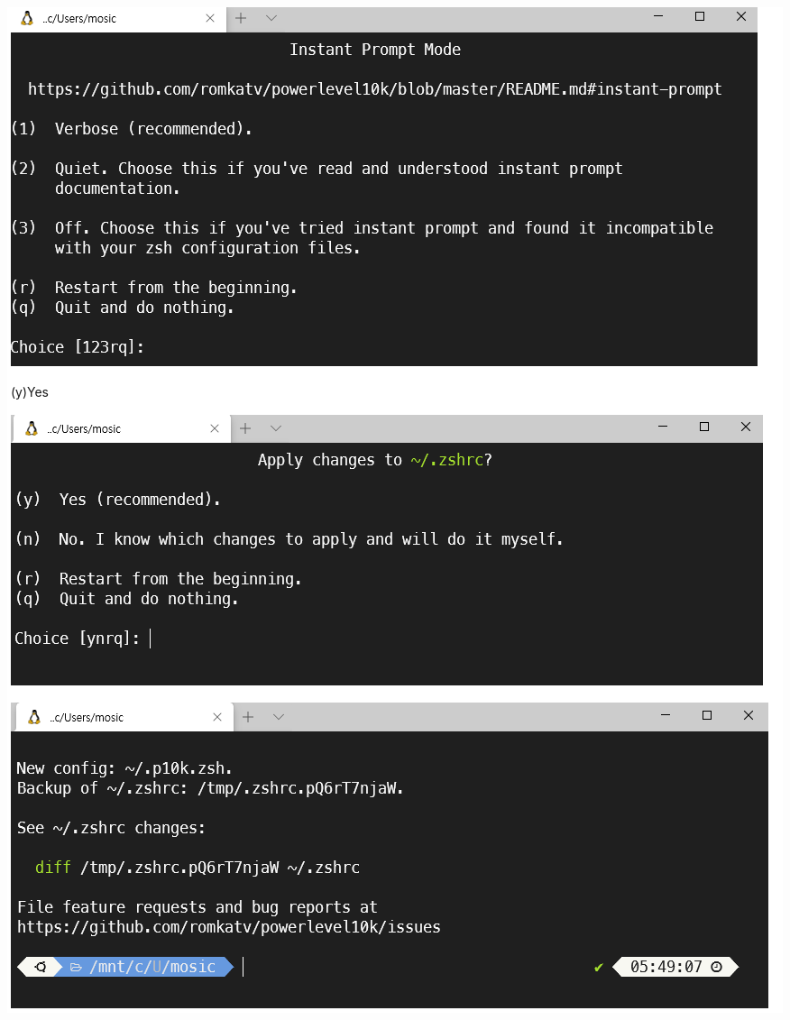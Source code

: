 ​	![image-20210222054700662](/assets/images/posts/image-20210222054700662.png)

​	(y)Yes

​	![image-20210222054820042](/assets/images/posts/image-20210222054820042.png)

​	![image-20210222054918611](/assets/images/posts/image-20210222054918611.png)

